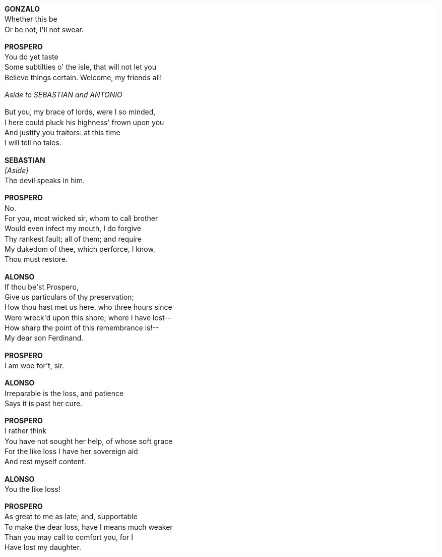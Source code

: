 **GONZALO**  
Whether this be  
Or be not, I'll not swear.  

**PROSPERO**  
You do yet taste  
Some subtilties o' the isle, that will not let you  
Believe things certain. Welcome, my friends all!  

_Aside to SEBASTIAN and ANTONIO_

But you, my brace of lords, were I so minded,  
I here could pluck his highness' frown upon you  
And justify you traitors: at this time  
I will tell no tales.  

**SEBASTIAN**  
_[Aside]_  
The devil speaks in him.  

**PROSPERO**  
No.  
For you, most wicked sir, whom to call brother  
Would even infect my mouth, I do forgive  
Thy rankest fault; all of them; and require  
My dukedom of thee, which perforce, I know,  
Thou must restore.  

**ALONSO**  
If thou be'st Prospero,  
Give us particulars of thy preservation;  
How thou hast met us here, who three hours since  
Were wreck'd upon this shore; where I have lost--  
How sharp the point of this remembrance is!--  
My dear son Ferdinand.  

**PROSPERO**  
I am woe for't, sir.  

**ALONSO**  
Irreparable is the loss, and patience  
Says it is past her cure.  

**PROSPERO**  
I rather think  
You have not sought her help, of whose soft grace  
For the like loss I have her sovereign aid  
And rest myself content.  

**ALONSO**  
You the like loss!  

**PROSPERO**  
As great to me as late; and, supportable  
To make the dear loss, have I means much weaker  
Than you may call to comfort you, for I  
Have lost my daughter.  
